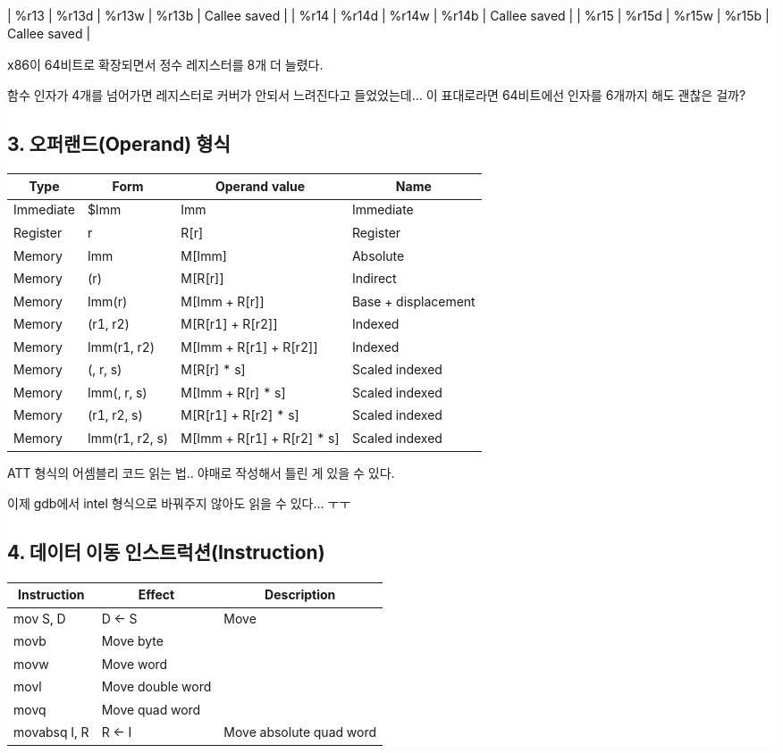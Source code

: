 | %r13  | %r13d | %r13w | %r13b | Callee saved  |
| %r14  | %r14d | %r14w | %r14b | Callee saved  |
| %r15  | %r15d | %r15w | %r15b | Callee saved  |

x86이 64비트로 확장되면서 정수 레지스터를 8개 더 늘렸다.

함수 인자가 4개를 넘어가면 레지스터로 커버가 안되서 느려진다고 들었었는데...
이 표대로라면 64비트에선 인자를 6개까지 해도 괜찮은 걸까?

## 3. 오퍼랜드(Operand) 형식

| Type      | Form           | Operand value              | Name                |
| --------- | -------------- | -------------------------- | ------------------- |
| Immediate | $Imm           | Imm                        | Immediate           |
| Register  | r              | R[r]                       | Register            |
| Memory    | Imm            | M[Imm]                     | Absolute            |
| Memory    | (r)            | M[R[r]]                    | Indirect            |
| Memory    | Imm(r)         | M[Imm + R[r]]              | Base + displacement |
| Memory    | (r1, r2)       | M[R[r1] + R[r2]]           | Indexed             |
| Memory    | Imm(r1, r2)    | M[Imm + R[r1] + R[r2]]     | Indexed             |
| Memory    | (, r, s)       | M[R[r] * s]                | Scaled indexed      |
| Memory    | Imm(, r, s)    | M[Imm + R[r] * s]          | Scaled indexed      |
| Memory    | (r1, r2, s)    | M[R[r1] + R[r2] * s]       | Scaled indexed      |
| Memory    | Imm(r1, r2, s) | M[Imm + R[r1] + R[r2] * s] | Scaled indexed      |

ATT 형식의 어셈블리 코드 읽는 법..
야매로 작성해서 틀린 게 있을 수 있다.

이제 gdb에서 intel 형식으로 바꿔주지 않아도 읽을 수 있다... ㅜㅜ

## 4. 데이터 이동 인스트럭션(Instruction)

| Instruction  | Effect           | Description             |
| ------------ | ---------------- | ----------------------- |
| mov S, D     | D <\- S          | Move                    |
| movb         | Move byte        |
| movw         | Move word        |
| movl         | Move double word |
| movq         | Move quad word   |
| movabsq I, R | R <\- I          | Move absolute quad word |
